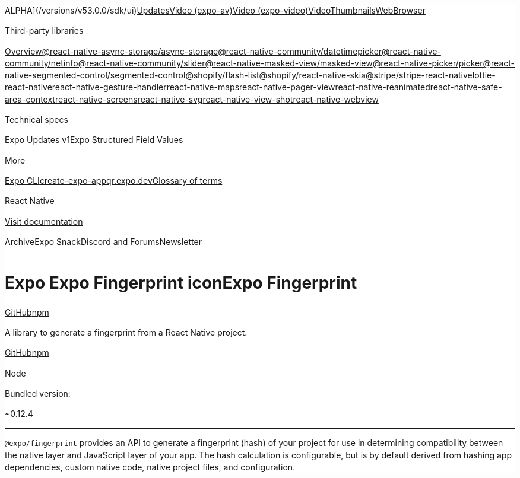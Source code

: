 ALPHA](/versions/v53.0.0/sdk/ui)[Updates](/versions/v53.0.0/sdk/updates)[Video (expo-av)](/versions/v53.0.0/sdk/video-av)[Video (expo-video)](/versions/v53.0.0/sdk/video)[VideoThumbnails](/versions/v53.0.0/sdk/video-thumbnails)[WebBrowser](/versions/v53.0.0/sdk/webbrowser)

Third-party libraries

[Overview](/versions/v53.0.0/sdk/third-party-overview)[@react-native-async-storage/async-storage](/versions/v53.0.0/sdk/async-storage)[@react-native-community/datetimepicker](/versions/v53.0.0/sdk/date-time-picker)[@react-native-community/netinfo](/versions/v53.0.0/sdk/netinfo)[@react-native-community/slider](/versions/v53.0.0/sdk/slider)[@react-native-masked-view/masked-view](/versions/v53.0.0/sdk/masked-view)[@react-native-picker/picker](/versions/v53.0.0/sdk/picker)[@react-native-segmented-control/segmented-control](/versions/v53.0.0/sdk/segmented-control)[@shopify/flash-list](/versions/v53.0.0/sdk/flash-list)[@shopify/react-native-skia](/versions/v53.0.0/sdk/skia)[@stripe/stripe-react-native](/versions/v53.0.0/sdk/stripe)[lottie-react-native](/versions/v53.0.0/sdk/lottie)[react-native-gesture-handler](/versions/v53.0.0/sdk/gesture-handler)[react-native-maps](/versions/v53.0.0/sdk/map-view)[react-native-pager-view](/versions/v53.0.0/sdk/view-pager)[react-native-reanimated](/versions/v53.0.0/sdk/reanimated)[react-native-safe-area-context](/versions/v53.0.0/sdk/safe-area-context)[react-native-screens](/versions/v53.0.0/sdk/screens)[react-native-svg](/versions/v53.0.0/sdk/svg)[react-native-view-shot](/versions/v53.0.0/sdk/captureRef)[react-native-webview](/versions/v53.0.0/sdk/webview)

Technical specs

[Expo Updates v1](/technical-specs/expo-updates-1)[Expo Structured Field Values](/technical-specs/expo-sfv-0)

More

[Expo CLI](/more/expo-cli)[create-expo-app](/more/create-expo)[qr.expo.dev](/more/qr-codes)[Glossary of terms](/more/glossary-of-terms)

React Native

[Visit documentation](https://reactnative.dev/docs/components-and-apis)

[Archive](/archive)[Expo Snack](https://snack.expo.dev)[Discord and Forums](https://chat.expo.dev)[Newsletter](https://expo.dev/mailing-list/signup)

Expo Expo Fingerprint iconExpo Fingerprint
==========================================

[GitHub](https://github.com/expo/expo/tree/sdk-53/packages/@expo/fingerprint)[npm](https://www.npmjs.com/package/@expo/fingerprint)

A library to generate a fingerprint from a React Native project.

[GitHub](https://github.com/expo/expo/tree/sdk-53/packages/@expo/fingerprint)[npm](https://www.npmjs.com/package/@expo/fingerprint)

Node

Bundled version:

~0.12.4

---

`@expo/fingerprint` provides an API to generate a fingerprint (hash) of your project for use in determining compatibility between the native layer and JavaScript layer of your app. The hash calculation is configurable, but is by default derived from hashing app dependencies, custom native code, native project files, and configuration.
